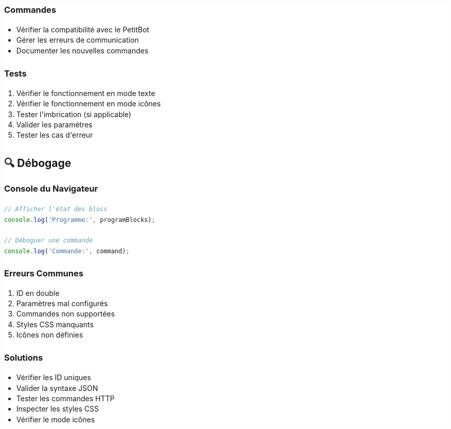 ### Commandes
- Vérifier la compatibilité avec le PetitBot
- Gérer les erreurs de communication
- Documenter les nouvelles commandes

### Tests
1. Vérifier le fonctionnement en mode texte
2. Vérifier le fonctionnement en mode icônes
3. Tester l'imbrication (si applicable)
4. Valider les paramètres
5. Tester les cas d'erreur

## 🔍 Débogage

### Console du Navigateur
```javascript
// Afficher l'état des blocs
console.log('Programme:', programBlocks);

// Déboguer une commande
console.log('Commande:', command);
```

### Erreurs Communes
1. ID en double
2. Paramètres mal configurés
3. Commandes non supportées
4. Styles CSS manquants
5. Icônes non définies

### Solutions
- Vérifier les ID uniques
- Valider la syntaxe JSON
- Tester les commandes HTTP
- Inspecter les styles CSS
- Vérifier le mode icônes 